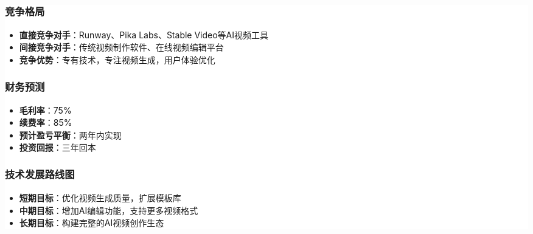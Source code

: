 ### 竞争格局
- **直接竞争对手**：Runway、Pika Labs、Stable Video等AI视频工具
- **间接竞争对手**：传统视频制作软件、在线视频编辑平台
- **竞争优势**：专有技术，专注视频生成，用户体验优化

### 财务预测
- **毛利率**：75%
- **续费率**：85%
- **预计盈亏平衡**：两年内实现
- **投资回报**：三年回本

### 技术发展路线图
- **短期目标**：优化视频生成质量，扩展模板库
- **中期目标**：增加AI编辑功能，支持更多视频格式
- **长期目标**：构建完整的AI视频创作生态 